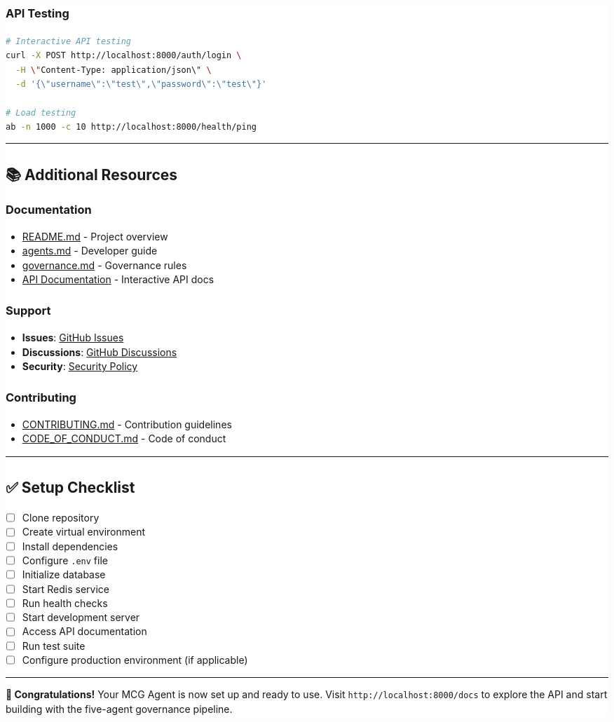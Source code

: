 ### API Testing

```bash
# Interactive API testing
curl -X POST http://localhost:8000/auth/login \
  -H \"Content-Type: application/json\" \
  -d '{\"username\":\"test\",\"password\":\"test\"}'

# Load testing
ab -n 1000 -c 10 http://localhost:8000/health/ping
```

---

## 📚 Additional Resources

### Documentation
- [README.md](./README.md) - Project overview
- [agents.md](./agents.md) - Developer guide  
- [governance.md](./governance.md) - Governance rules
- [API Documentation](http://localhost:8000/docs) - Interactive API docs

### Support
- **Issues**: [GitHub Issues](https://github.com/dansasser/multi-corpus-governance-agent/issues)
- **Discussions**: [GitHub Discussions](https://github.com/dansasser/multi-corpus-governance-agent/discussions)
- **Security**: [Security Policy](./SECURITY.md)

### Contributing
- [CONTRIBUTING.md](./CONTRIBUTING.md) - Contribution guidelines
- [CODE_OF_CONDUCT.md](./CODE_OF_CONDUCT.md) - Code of conduct

---

## ✅ Setup Checklist

- [ ] Clone repository
- [ ] Create virtual environment
- [ ] Install dependencies
- [ ] Configure `.env` file
- [ ] Initialize database
- [ ] Start Redis service
- [ ] Run health checks
- [ ] Start development server
- [ ] Access API documentation
- [ ] Run test suite
- [ ] Configure production environment (if applicable)

---

**🎉 Congratulations!** Your MCG Agent is now set up and ready to use. Visit `http://localhost:8000/docs` to explore the API and start building with the five-agent governance pipeline.
